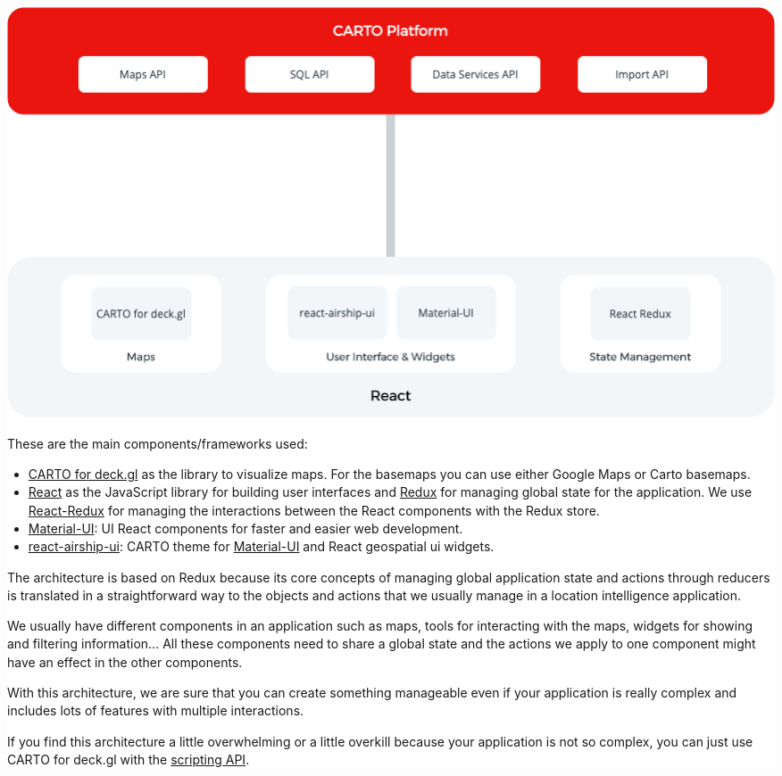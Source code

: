 ![alt_text](images/architecture.png "Architecture")

These are the main components/frameworks used:

*   [CARTO for deck.gl](https://carto.com/developers/deck-gl) as the library to visualize maps. For the basemaps you can use either Google Maps or Carto basemaps. 
*   [React](https://reactjs.org/)  as the JavaScript library for building user interfaces and [Redux](https://redux.js.org/) for managing global state for the application. We use [React-Redux](https://react-redux.js.org/) for managing the interactions between the React components with the Redux store. 
*   [Material-UI](https://material-ui.com/): UI React components for faster and easier web development.
*   [react-airship-ui](https://www.npmjs.com/package/@carto/react-airship-ui): CARTO theme for [Material-UI](https://material-ui.com/) and React geospatial ui widgets.

The architecture is based on Redux because its core concepts of managing global application state and actions through reducers is translated in a straightforward way to the objects and actions that we usually manage in a location intelligence application. 

We usually have different components in an application such as maps, tools for interacting with the maps, widgets for showing and filtering information… All these components need to share a global state and the actions we apply to one component might have an effect in the other components. 

With this architecture, we are sure that you can create something manageable even if your application is really complex and includes lots of features with multiple interactions.

If you find this architecture a little overwhelming or a little overkill because your application is not so complex, you can just use CARTO for deck.gl with the [scripting API](https://carto.com/developers/deck-gl/examples/). 

